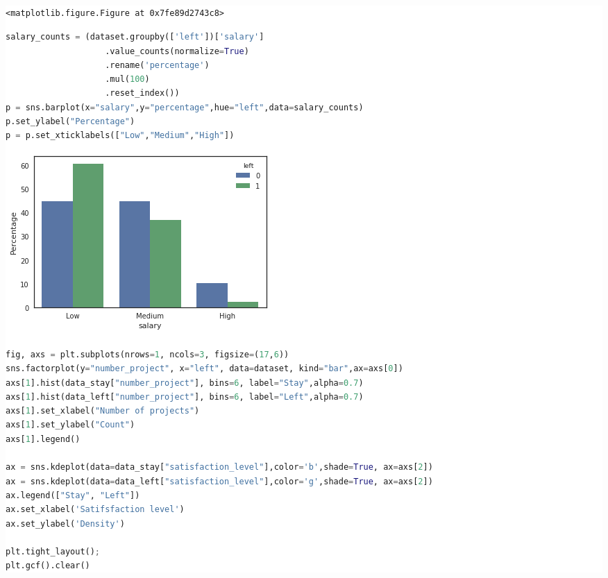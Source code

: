 

    <matplotlib.figure.Figure at 0x7fe89d2743c8>



```python
salary_counts = (dataset.groupby(['left'])['salary']
                    .value_counts(normalize=True)
                    .rename('percentage')
                    .mul(100)
                    .reset_index())
p = sns.barplot(x="salary",y="percentage",hue="left",data=salary_counts)
p.set_ylabel("Percentage")
p = p.set_xticklabels(["Low","Medium","High"])
```


![png](analysis_files/analysis_23_0.png)



```python
fig, axs = plt.subplots(nrows=1, ncols=3, figsize=(17,6))
sns.factorplot(y="number_project", x="left", data=dataset, kind="bar",ax=axs[0])
axs[1].hist(data_stay["number_project"], bins=6, label="Stay",alpha=0.7)
axs[1].hist(data_left["number_project"], bins=6, label="Left",alpha=0.7)
axs[1].set_xlabel("Number of projects")
axs[1].set_ylabel("Count")
axs[1].legend()

ax = sns.kdeplot(data=data_stay["satisfaction_level"],color='b',shade=True, ax=axs[2])
ax = sns.kdeplot(data=data_left["satisfaction_level"],color='g',shade=True, ax=axs[2])
ax.legend(["Stay", "Left"])
ax.set_xlabel('Satifsfaction level')
ax.set_ylabel('Density')

plt.tight_layout();
plt.gcf().clear()
```

